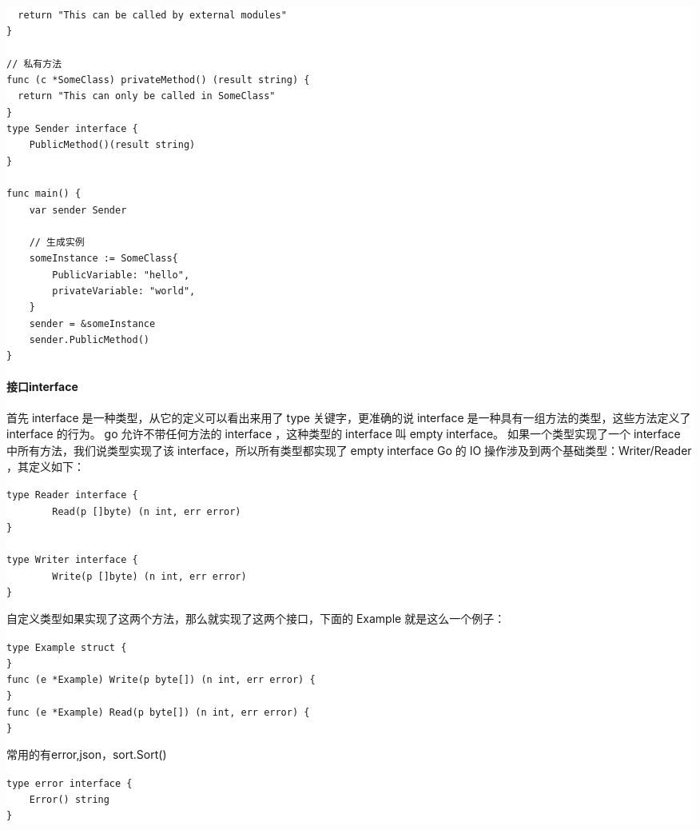 ```golang
  return "This can be called by external modules"
}

// 私有方法
func (c *SomeClass) privateMethod() (result string) {
  return "This can only be called in SomeClass"
}
type Sender interface {
	PublicMethod()(result string)
}

func main() {
	var sender Sender

	// 生成实例
	someInstance := SomeClass{
		PublicVariable: "hello",
		privateVariable: "world",
	}
	sender = &someInstance
	sender.PublicMethod()
}
```
#### 接口interface
首先 interface 是一种类型，从它的定义可以看出来用了 type 关键字，更准确的说 interface 是一种具有一组方法的类型，这些方法定义了 interface 的行为。
go 允许不带任何方法的 interface ，这种类型的 interface 叫 empty interface。
如果一个类型实现了一个 interface 中所有方法，我们说类型实现了该 interface，所以所有类型都实现了 empty interface
Go 的 IO 操作涉及到两个基础类型：Writer/Reader ，其定义如下：
```golang
type Reader interface {
        Read(p []byte) (n int, err error)
}

type Writer interface {
        Write(p []byte) (n int, err error)
}
```
自定义类型如果实现了这两个方法，那么就实现了这两个接口，下面的 Example 就是这么一个例子：
```golang
type Example struct {
}
func (e *Example) Write(p byte[]) (n int, err error) {
}
func (e *Example) Read(p byte[]) (n int, err error) {
}
```
常用的有error,json，sort.Sort()
```golang
type error interface {
	Error() string
}

```
